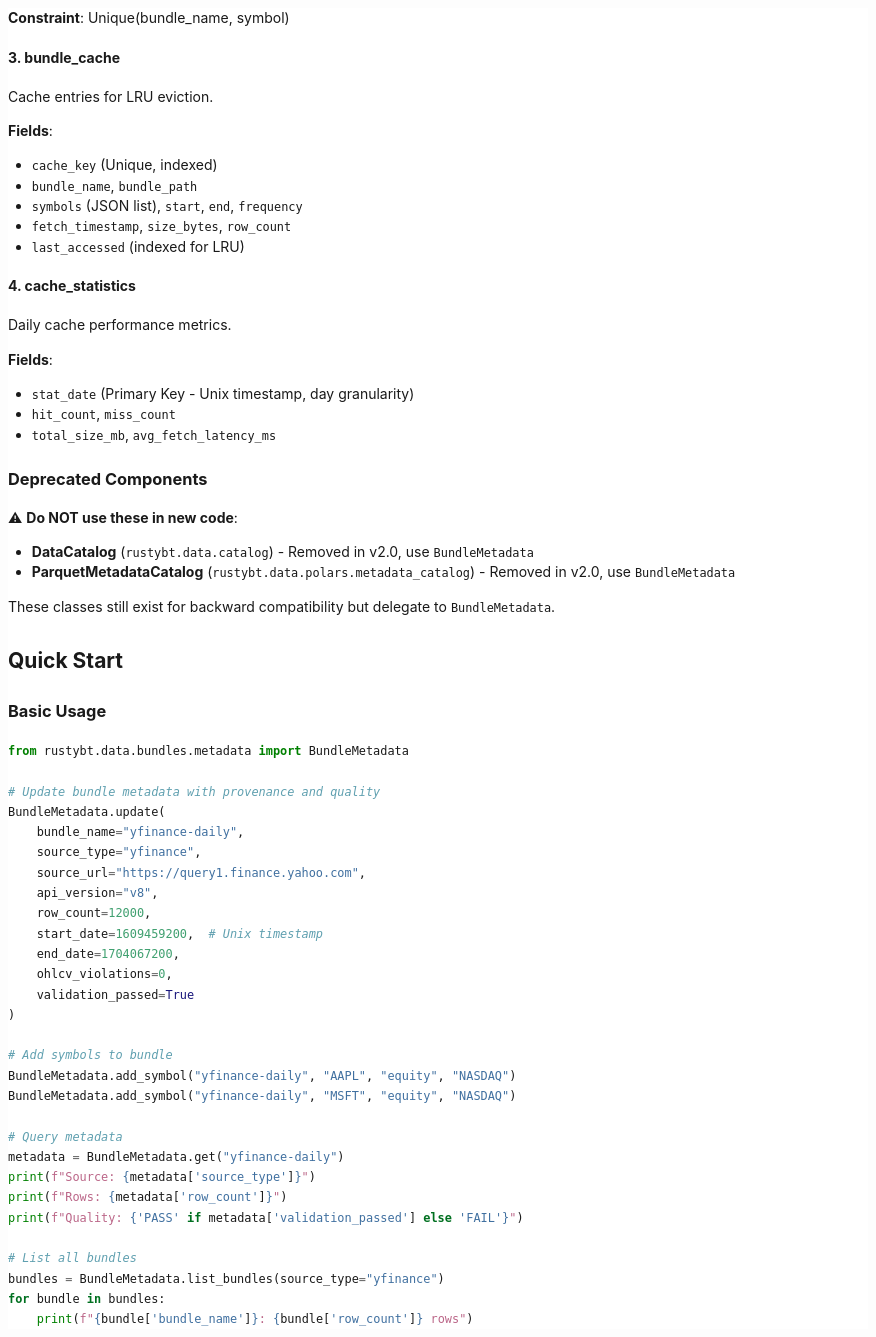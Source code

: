 **Constraint**: Unique(bundle_name, symbol)

#### 3. bundle_cache
Cache entries for LRU eviction.

**Fields**:
- `cache_key` (Unique, indexed)
- `bundle_name`, `bundle_path`
- `symbols` (JSON list), `start`, `end`, `frequency`
- `fetch_timestamp`, `size_bytes`, `row_count`
- `last_accessed` (indexed for LRU)

#### 4. cache_statistics
Daily cache performance metrics.

**Fields**:
- `stat_date` (Primary Key - Unix timestamp, day granularity)
- `hit_count`, `miss_count`
- `total_size_mb`, `avg_fetch_latency_ms`

### Deprecated Components

⚠️ **Do NOT use these in new code**:
- **DataCatalog** (`rustybt.data.catalog`) - Removed in v2.0, use `BundleMetadata`
- **ParquetMetadataCatalog** (`rustybt.data.polars.metadata_catalog`) - Removed in v2.0, use `BundleMetadata`

These classes still exist for backward compatibility but delegate to `BundleMetadata`.

## Quick Start

### Basic Usage

```python
from rustybt.data.bundles.metadata import BundleMetadata

# Update bundle metadata with provenance and quality
BundleMetadata.update(
    bundle_name="yfinance-daily",
    source_type="yfinance",
    source_url="https://query1.finance.yahoo.com",
    api_version="v8",
    row_count=12000,
    start_date=1609459200,  # Unix timestamp
    end_date=1704067200,
    ohlcv_violations=0,
    validation_passed=True
)

# Add symbols to bundle
BundleMetadata.add_symbol("yfinance-daily", "AAPL", "equity", "NASDAQ")
BundleMetadata.add_symbol("yfinance-daily", "MSFT", "equity", "NASDAQ")

# Query metadata
metadata = BundleMetadata.get("yfinance-daily")
print(f"Source: {metadata['source_type']}")
print(f"Rows: {metadata['row_count']}")
print(f"Quality: {'PASS' if metadata['validation_passed'] else 'FAIL'}")

# List all bundles
bundles = BundleMetadata.list_bundles(source_type="yfinance")
for bundle in bundles:
    print(f"{bundle['bundle_name']}: {bundle['row_count']} rows")
```
